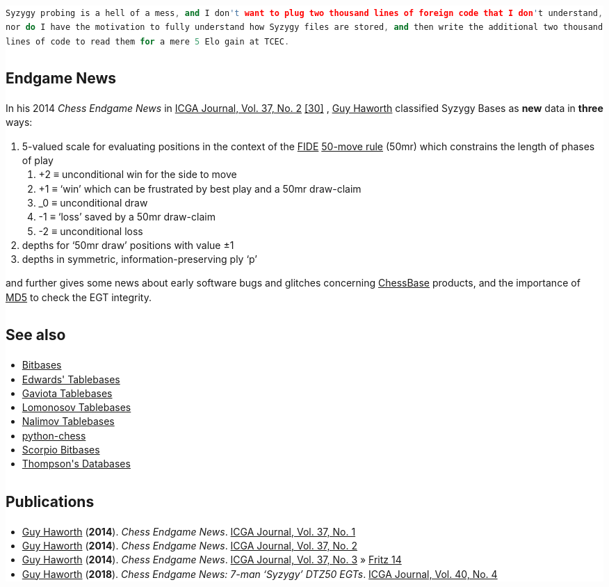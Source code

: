 

```C++
Syzygy probing is a hell of a mess, and I don't want to plug two thousand lines of foreign code that I don't understand, nor do I have the motivation to fully understand how Syzygy files are stored, and then write the additional two thousand lines of code to read them for a mere 5 Elo gain at TCEC.

```

## Endgame News


In his 2014 *Chess Endgame News* in [ICGA Journal, Vol. 37, No. 2](ICGA_Journal#37_2 "ICGA Journal") <a id="cite-note-30" href="#cite-ref-30">[30]</a> , [Guy Haworth](Guy_Haworth "Guy Haworth") classified Syzygy Bases as **new** data in **three** ways:



1. 5-valued scale for evaluating positions in the context of the [FIDE](FIDE "FIDE") [50-move rule](Fifty-move_Rule "Fifty-move Rule") (50mr) which constrains the length of phases of play
	1. +2 ≡ unconditional win for the side to move
	2. +1 ≡ ‘win’ which can be frustrated by best play and a 50mr draw-claim
	3. \_0 ≡ unconditional draw
	4. -1 ≡ ‘loss’ saved by a 50mr draw-claim
	5. -2 ≡ unconditional loss
2. depths for ‘50mr draw’ positions with value ±1
3. depths in symmetric, information-preserving ply ‘p’


and further gives some news about early software bugs and glitches concerning [ChessBase](ChessBase "ChessBase") products, and the importance of [MD5](https://en.wikipedia.org/wiki/MD5) to check the EGT integrity.



## See also


* [Bitbases](Endgame_Bitbases "Endgame Bitbases")
* [Edwards' Tablebases](Edwards%27_Tablebases "Edwards' Tablebases")
* [Gaviota Tablebases](Gaviota_Tablebases "Gaviota Tablebases")
* [Lomonosov Tablebases](Lomonosov_Tablebases "Lomonosov Tablebases")
* [Nalimov Tablebases](Nalimov_Tablebases "Nalimov Tablebases")
* [python-chess](Python-chess "Python-chess")
* [Scorpio Bitbases](Scorpio_Bitbases "Scorpio Bitbases")
* [Thompson's Databases](Thompson%27s_Databases "Thompson's Databases")


## Publications


* [Guy Haworth](Guy_Haworth "Guy Haworth") (**2014**). *Chess Endgame News*. [ICGA Journal, Vol. 37, No. 1](ICGA_Journal#37_1 "ICGA Journal")
* [Guy Haworth](Guy_Haworth "Guy Haworth") (**2014**). *Chess Endgame News*. [ICGA Journal, Vol. 37, No. 2](ICGA_Journal#37_2 "ICGA Journal")
* [Guy Haworth](Guy_Haworth "Guy Haworth") (**2014**). *Chess Endgame News*. [ICGA Journal, Vol. 37, No. 3](ICGA_Journal#37_3 "ICGA Journal") » [Fritz 14](Fritz "Fritz")
* [Guy Haworth](Guy_Haworth "Guy Haworth") (**2018**). *Chess Endgame News: 7-man ‘Syzygy’ DTZ50 EGTs*. [ICGA Journal, Vol. 40, No. 4](ICGA_Journal#40_4 "ICGA Journal")
